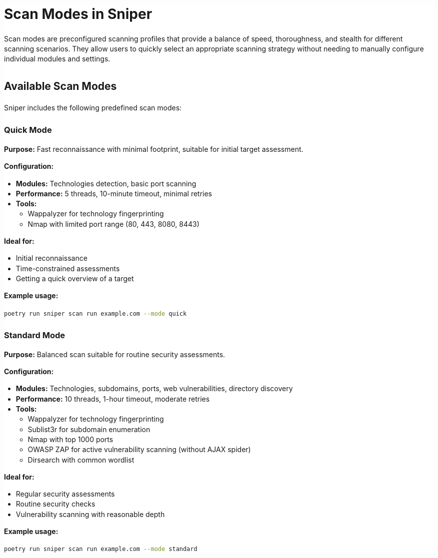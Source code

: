 # Scan Modes in Sniper

Scan modes are preconfigured scanning profiles that provide a balance of speed, thoroughness, and stealth for different scanning scenarios. They allow users to quickly select an appropriate scanning strategy without needing to manually configure individual modules and settings.

## Available Scan Modes

Sniper includes the following predefined scan modes:

### Quick Mode

**Purpose:** Fast reconnaissance with minimal footprint, suitable for initial target assessment.

**Configuration:**
- **Modules:** Technologies detection, basic port scanning
- **Performance:** 5 threads, 10-minute timeout, minimal retries
- **Tools:** 
  - Wappalyzer for technology fingerprinting
  - Nmap with limited port range (80, 443, 8080, 8443)

**Ideal for:**
- Initial reconnaissance
- Time-constrained assessments
- Getting a quick overview of a target

**Example usage:**
```bash
poetry run sniper scan run example.com --mode quick
```

### Standard Mode

**Purpose:** Balanced scan suitable for routine security assessments.

**Configuration:**
- **Modules:** Technologies, subdomains, ports, web vulnerabilities, directory discovery
- **Performance:** 10 threads, 1-hour timeout, moderate retries
- **Tools:**
  - Wappalyzer for technology fingerprinting
  - Sublist3r for subdomain enumeration
  - Nmap with top 1000 ports
  - OWASP ZAP for active vulnerability scanning (without AJAX spider)
  - Dirsearch with common wordlist

**Ideal for:**
- Regular security assessments
- Routine security checks
- Vulnerability scanning with reasonable depth

**Example usage:**
```bash
poetry run sniper scan run example.com --mode standard
```
